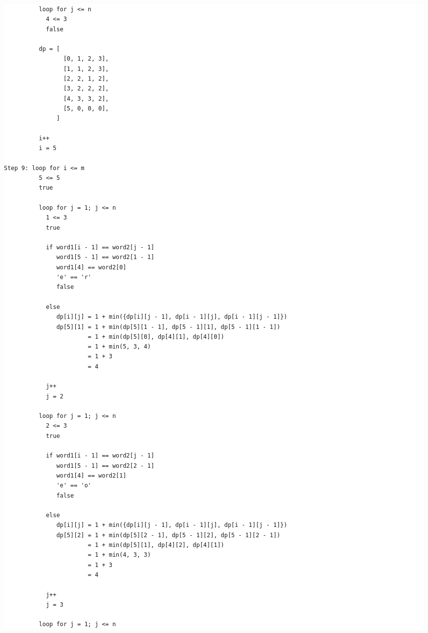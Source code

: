 ```
          loop for j <= n
            4 <= 3
            false

          dp = [
                 [0, 1, 2, 3],
                 [1, 1, 2, 3],
                 [2, 2, 1, 2],
                 [3, 2, 2, 2],
                 [4, 3, 3, 2],
                 [5, 0, 0, 0],
               ]

          i++
          i = 5

Step 9: loop for i <= m
          5 <= 5
          true

          loop for j = 1; j <= n
            1 <= 3
            true

            if word1[i - 1] == word2[j - 1]
               word1[5 - 1] == word2[1 - 1]
               word1[4] == word2[0]
               'e' == 'r'
               false

            else
               dp[i][j] = 1 + min({dp[i][j - 1], dp[i - 1][j], dp[i - 1][j - 1]})
               dp[5][1] = 1 + min(dp[5][1 - 1], dp[5 - 1][1], dp[5 - 1][1 - 1])
                        = 1 + min(dp[5][0], dp[4][1], dp[4][0])
                        = 1 + min(5, 3, 4)
                        = 1 + 3
                        = 4

            j++
            j = 2

          loop for j = 1; j <= n
            2 <= 3
            true

            if word1[i - 1] == word2[j - 1]
               word1[5 - 1] == word2[2 - 1]
               word1[4] == word2[1]
               'e' == 'o'
               false

            else
               dp[i][j] = 1 + min({dp[i][j - 1], dp[i - 1][j], dp[i - 1][j - 1]})
               dp[5][2] = 1 + min(dp[5][2 - 1], dp[5 - 1][2], dp[5 - 1][2 - 1])
                        = 1 + min(dp[5][1], dp[4][2], dp[4][1])
                        = 1 + min(4, 3, 3)
                        = 1 + 3
                        = 4

            j++
            j = 3

          loop for j = 1; j <= n
```
